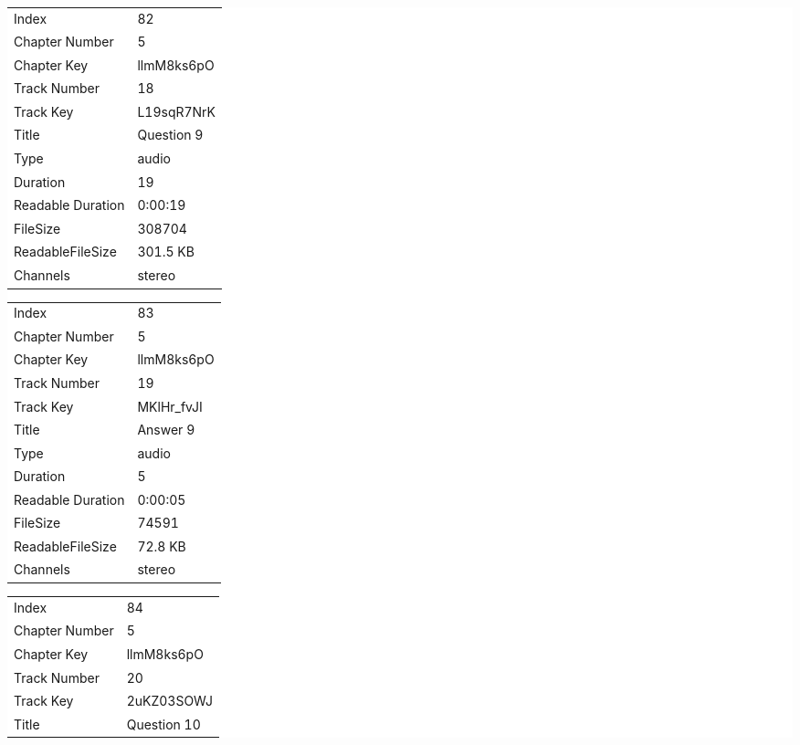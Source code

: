 |  |  |
| - | - |
| Index | 82 |
| Chapter Number | 5 |
| Chapter Key | llmM8ks6pO |
| Track Number | 18 |
| Track Key | L19sqR7NrK |
| Title | Question 9 |
| Type | audio |
| Duration | 19 |
| Readable Duration | 0:00:19 |
| FileSize | 308704 |
| ReadableFileSize | 301.5 KB |
| Channels | stereo |

|  |  |
| - | - |
| Index | 83 |
| Chapter Number | 5 |
| Chapter Key | llmM8ks6pO |
| Track Number | 19 |
| Track Key | MKlHr_fvJI |
| Title | Answer 9 |
| Type | audio |
| Duration | 5 |
| Readable Duration | 0:00:05 |
| FileSize | 74591 |
| ReadableFileSize | 72.8 KB |
| Channels | stereo |

|  |  |
| - | - |
| Index | 84 |
| Chapter Number | 5 |
| Chapter Key | llmM8ks6pO |
| Track Number | 20 |
| Track Key | 2uKZ03SOWJ |
| Title | Question 10 |